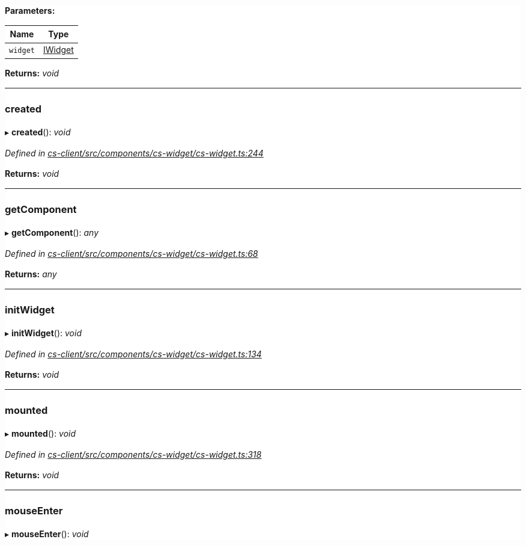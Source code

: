**Parameters:**

Name | Type |
------ | ------ |
`widget` | [IWidget](../interfaces/_cs_core_src_widget_widget_.iwidget.md) |

**Returns:** *void*

___

###  created

▸ **created**(): *void*

*Defined in [cs-client/src/components/cs-widget/cs-widget.ts:244](https://github.com/RichardHovenkamp/csnext/blob/6deb7f51/packages/cs-client/src/components/cs-widget/cs-widget.ts#L244)*

**Returns:** *void*

___

###  getComponent

▸ **getComponent**(): *any*

*Defined in [cs-client/src/components/cs-widget/cs-widget.ts:68](https://github.com/RichardHovenkamp/csnext/blob/6deb7f51/packages/cs-client/src/components/cs-widget/cs-widget.ts#L68)*

**Returns:** *any*

___

###  initWidget

▸ **initWidget**(): *void*

*Defined in [cs-client/src/components/cs-widget/cs-widget.ts:134](https://github.com/RichardHovenkamp/csnext/blob/6deb7f51/packages/cs-client/src/components/cs-widget/cs-widget.ts#L134)*

**Returns:** *void*

___

###  mounted

▸ **mounted**(): *void*

*Defined in [cs-client/src/components/cs-widget/cs-widget.ts:318](https://github.com/RichardHovenkamp/csnext/blob/6deb7f51/packages/cs-client/src/components/cs-widget/cs-widget.ts#L318)*

**Returns:** *void*

___

###  mouseEnter

▸ **mouseEnter**(): *void*
